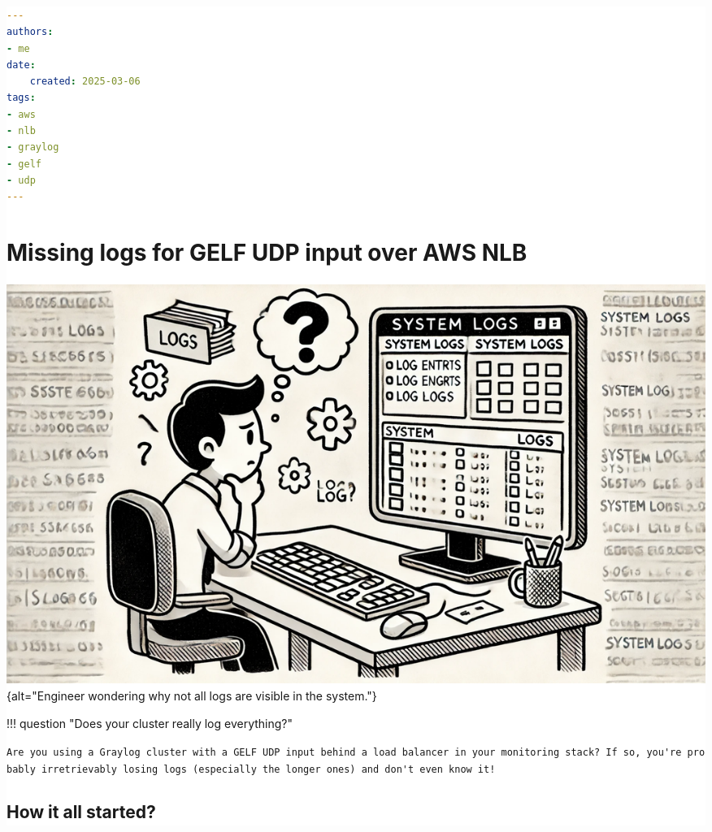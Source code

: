 ```yaml
---
authors:
- me
date:
    created: 2025-03-06
tags:
- aws
- nlb
- graylog
- gelf
- udp 
---
```


# Missing logs for GELF UDP input over AWS NLB

![header](/assets/blog/missing-logs-for-gelf-udp-input-over-aws-nlb/header.webp){alt="Engineer wondering why not all logs are visible in the system."}

!!! question "Does your cluster really log everything?"

    Are you using a Graylog cluster with a GELF UDP input behind a load balancer in your monitoring stack? If so, you're probably irretrievably losing logs (especially the longer ones) and don't even know it!

## How it all started?

